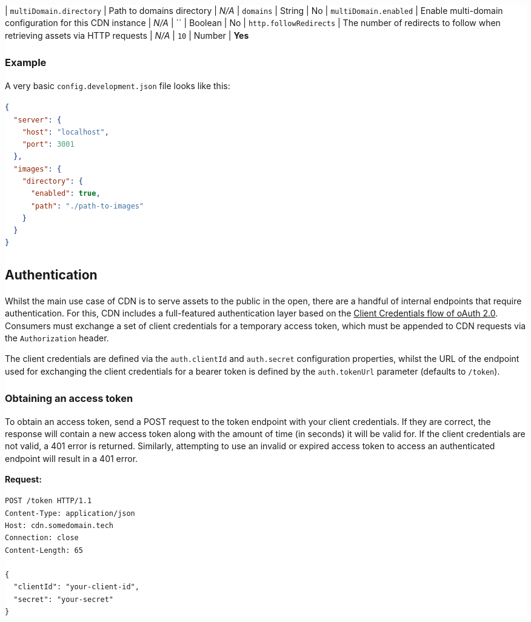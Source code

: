 | `multiDomain.directory` | Path to domains directory | *N/A* | `domains` | String | No
| `multiDomain.enabled` | Enable multi-domain configuration for this CDN instance | *N/A* | `` | Boolean | No
| `http.followRedirects` | The number of redirects to follow when retrieving assets via HTTP requests | *N/A* | `10` | Number | **Yes**



### Example

A very basic `config.development.json` file looks like this:

```json
{
  "server": {
    "host": "localhost",
    "port": 3001
  },
  "images": {
    "directory": {
      "enabled": true,
      "path": "./path-to-images"
    }
  }
}
```

## Authentication

Whilst the main use case of CDN is to serve assets to the public in the open, there are a handful of internal endpoints that require authentication. For this, CDN includes a full-featured authentication layer based on the [Client Credentials flow of oAuth 2.0](http://oauthbible.com/#oauth-2-two-legged). Consumers must exchange a set of client credentials for a temporary access token, which must be appended to CDN requests via the `Authorization` header.

The client credentials are defined via the `auth.clientId` and `auth.secret` configuration properties, whilst the URL of the endpoint used for exchanging the client credentials for a bearer token is defined by the `auth.tokenUrl` parameter (defaults to `/token`).

### Obtaining an access token

To obtain an access token, send a POST request to the token endpoint with your client credentials. If they are correct, the response will contain a new access token along with the amount of time (in seconds) it will be valid for. If the client credentials are not valid, a 401 error is returned. Similarly, attempting to use an invalid or expired access token to access an authenticated endpoint will result in a 401 error.

**Request:**

```http
POST /token HTTP/1.1
Content-Type: application/json
Host: cdn.somedomain.tech
Connection: close
Content-Length: 65

{
  "clientId": "your-client-id",
  "secret": "your-secret"
}
```
